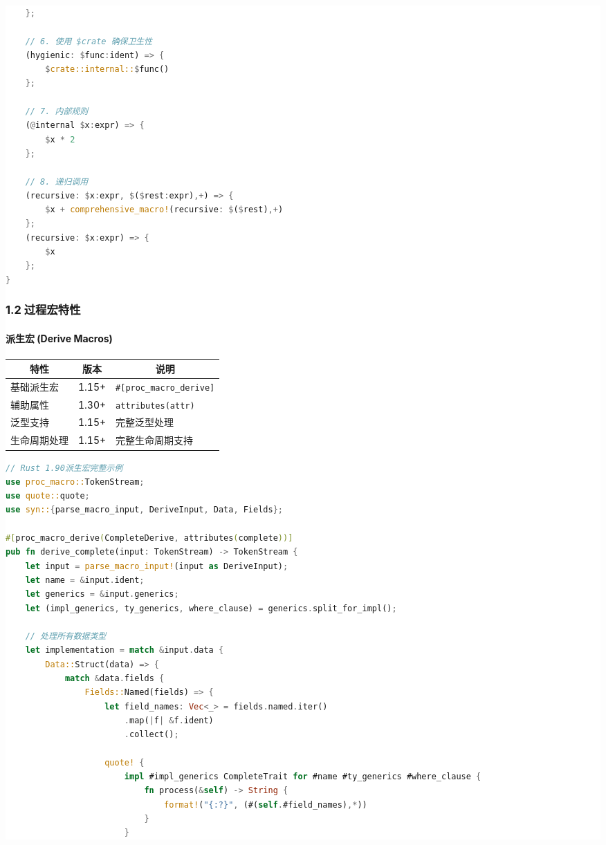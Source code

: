 ```rust
    };
    
    // 6. 使用 $crate 确保卫生性
    (hygienic: $func:ident) => {
        $crate::internal::$func()
    };
    
    // 7. 内部规则
    (@internal $x:expr) => {
        $x * 2
    };
    
    // 8. 递归调用
    (recursive: $x:expr, $($rest:expr),+) => {
        $x + comprehensive_macro!(recursive: $($rest),+)
    };
    (recursive: $x:expr) => {
        $x
    };
}
```

### 1.2 过程宏特性

#### 派生宏 (Derive Macros)

| 特性 | 版本 | 说明 |
|------|------|------|
| 基础派生宏 | 1.15+ | `#[proc_macro_derive]` |
| 辅助属性 | 1.30+ | `attributes(attr)` |
| 泛型支持 | 1.15+ | 完整泛型处理 |
| 生命周期处理 | 1.15+ | 完整生命周期支持 |

```rust
// Rust 1.90派生宏完整示例
use proc_macro::TokenStream;
use quote::quote;
use syn::{parse_macro_input, DeriveInput, Data, Fields};

#[proc_macro_derive(CompleteDerive, attributes(complete))]
pub fn derive_complete(input: TokenStream) -> TokenStream {
    let input = parse_macro_input!(input as DeriveInput);
    let name = &input.ident;
    let generics = &input.generics;
    let (impl_generics, ty_generics, where_clause) = generics.split_for_impl();
    
    // 处理所有数据类型
    let implementation = match &input.data {
        Data::Struct(data) => {
            match &data.fields {
                Fields::Named(fields) => {
                    let field_names: Vec<_> = fields.named.iter()
                        .map(|f| &f.ident)
                        .collect();
                    
                    quote! {
                        impl #impl_generics CompleteTrait for #name #ty_generics #where_clause {
                            fn process(&self) -> String {
                                format!("{:?}", (#(self.#field_names),*))
                            }
                        }
```